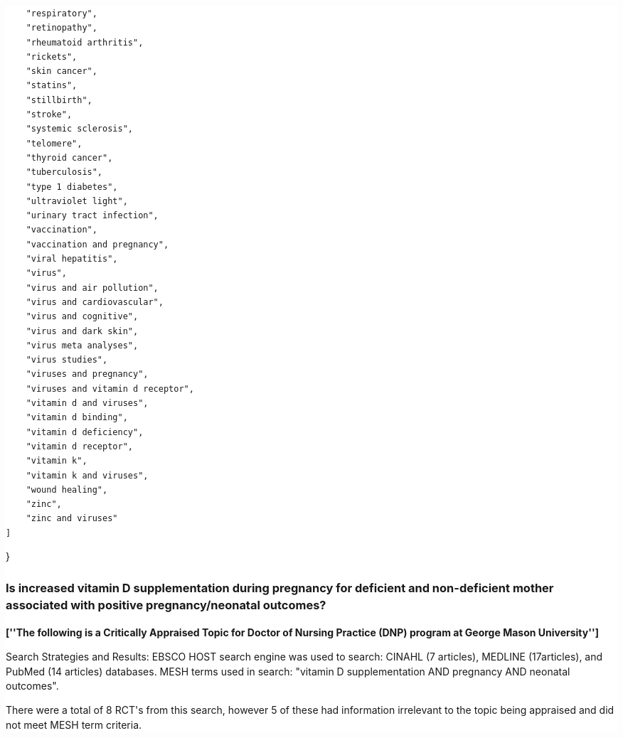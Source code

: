         "respiratory",
        "retinopathy",
        "rheumatoid arthritis",
        "rickets",
        "skin cancer",
        "statins",
        "stillbirth",
        "stroke",
        "systemic sclerosis",
        "telomere",
        "thyroid cancer",
        "tuberculosis",
        "type 1 diabetes",
        "ultraviolet light",
        "urinary tract infection",
        "vaccination",
        "vaccination and pregnancy",
        "viral hepatitis",
        "virus",
        "virus and air pollution",
        "virus and cardiovascular",
        "virus and cognitive",
        "virus and dark skin",
        "virus meta analyses",
        "virus studies",
        "viruses and pregnancy",
        "viruses and vitamin d receptor",
        "vitamin d and viruses",
        "vitamin d binding",
        "vitamin d deficiency",
        "vitamin d receptor",
        "vitamin k",
        "vitamin k and viruses",
        "wound healing",
        "zinc",
        "zinc and viruses"
    ]
}


### Is increased vitamin D supplementation during pregnancy for deficient and non-deficient mother associated with positive pregnancy/neonatal outcomes?

 **<span>[''The following is a Critically Appraised Topic for Doctor of Nursing Practice (DNP) program at George Mason University'']</span>** 

Search Strategies and Results: EBSCO HOST search engine was used to search: CINAHL (7 articles), MEDLINE (17articles), and PubMed (14 articles) databases. MESH terms used in search: "vitamin D supplementation AND pregnancy AND neonatal outcomes".

There were a total of 8 RCT's from this search, however 5 of these had information irrelevant to the topic being appraised and did not meet MESH term criteria. 
